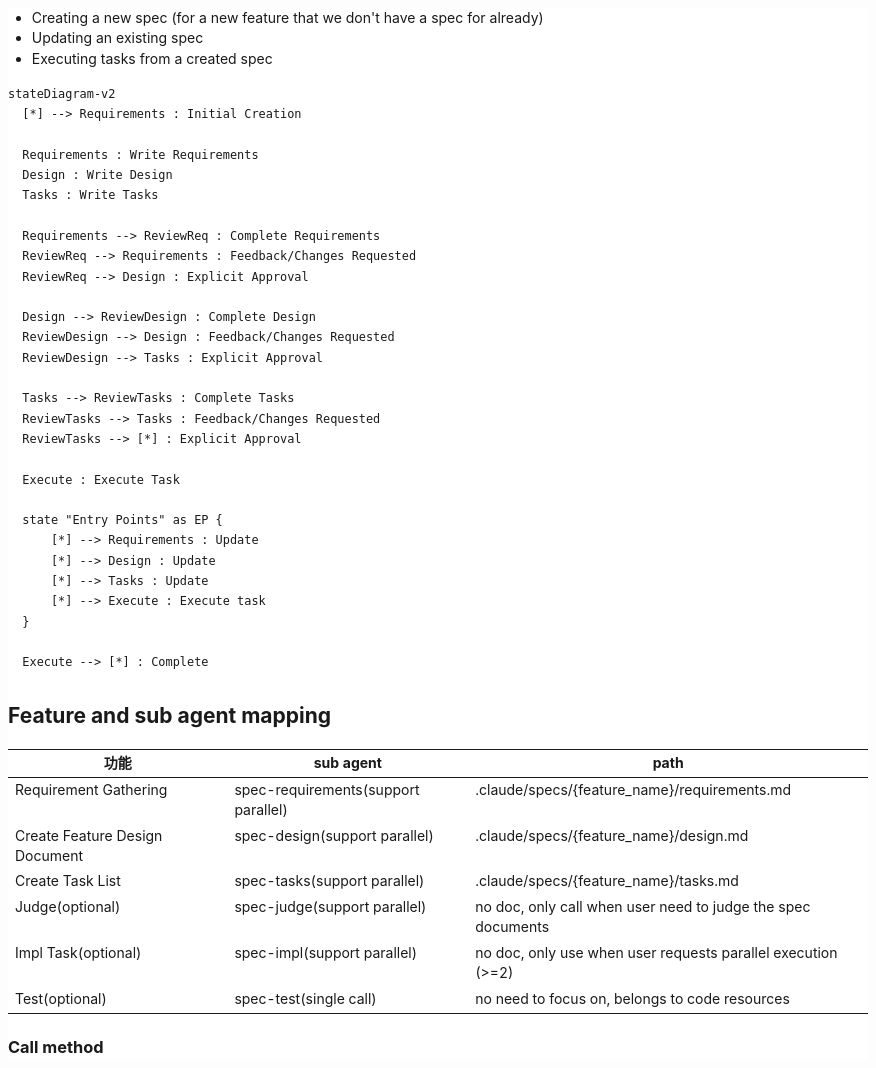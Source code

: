 - Creating a new spec (for a new feature that we don't have a spec for already)
- Updating an existing spec
- Executing tasks from a created spec

```mermaid
stateDiagram-v2
  [*] --> Requirements : Initial Creation

  Requirements : Write Requirements
  Design : Write Design
  Tasks : Write Tasks

  Requirements --> ReviewReq : Complete Requirements
  ReviewReq --> Requirements : Feedback/Changes Requested
  ReviewReq --> Design : Explicit Approval
  
  Design --> ReviewDesign : Complete Design
  ReviewDesign --> Design : Feedback/Changes Requested
  ReviewDesign --> Tasks : Explicit Approval
  
  Tasks --> ReviewTasks : Complete Tasks
  ReviewTasks --> Tasks : Feedback/Changes Requested
  ReviewTasks --> [*] : Explicit Approval
  
  Execute : Execute Task
  
  state "Entry Points" as EP {
      [*] --> Requirements : Update
      [*] --> Design : Update
      [*] --> Tasks : Update
      [*] --> Execute : Execute task
  }
  
  Execute --> [*] : Complete
```

## Feature and sub agent mapping

| 功能                           | sub agent                           | path                                                         |
| ------------------------------ | ----------------------------------- | ------------------------------------------------------------ |
| Requirement Gathering          | spec-requirements(support parallel) | .claude/specs/{feature_name}/requirements.md                 |
| Create Feature Design Document | spec-design(support parallel)       | .claude/specs/{feature_name}/design.md                       |
| Create Task List               | spec-tasks(support parallel)        | .claude/specs/{feature_name}/tasks.md                        |
| Judge(optional)                | spec-judge(support parallel)        | no doc, only call when user need to judge the spec documents |
| Impl Task(optional)            | spec-impl(support parallel)         | no doc, only use when user requests parallel execution (>=2) |
| Test(optional)                 | spec-test(single call)              | no need to focus on, belongs to code resources               |

### Call method
